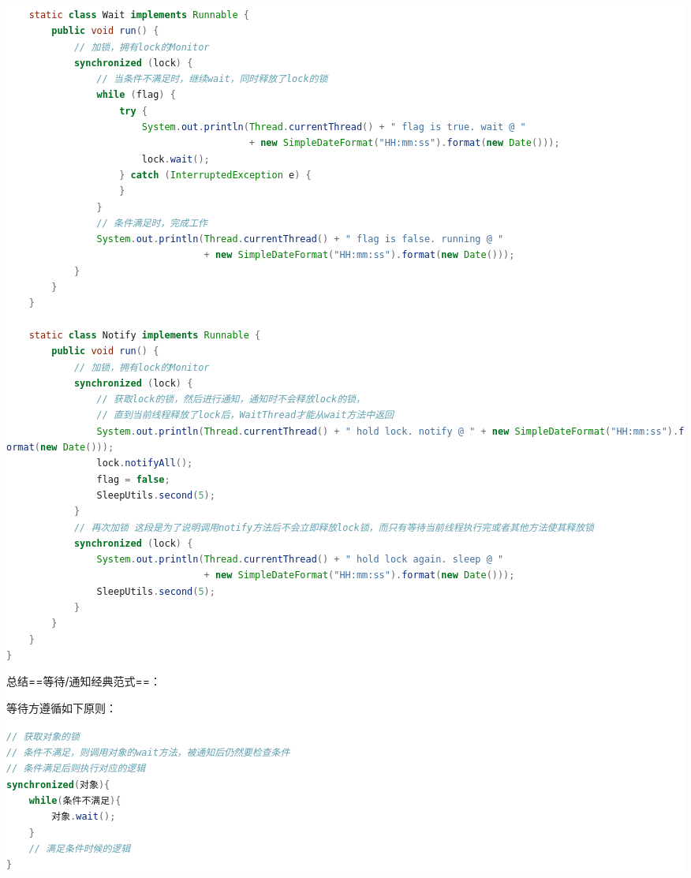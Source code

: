 ```java
    static class Wait implements Runnable {
        public void run() {
            // 加锁，拥有lock的Monitor
            synchronized (lock) {
                // 当条件不满足时，继续wait，同时释放了lock的锁
                while (flag) {
                    try {
                        System.out.println(Thread.currentThread() + " flag is true. wait @ "
                                           + new SimpleDateFormat("HH:mm:ss").format(new Date()));
                        lock.wait();
                    } catch (InterruptedException e) {
                    }
                }
                // 条件满足时，完成工作
                System.out.println(Thread.currentThread() + " flag is false. running @ "
                                   + new SimpleDateFormat("HH:mm:ss").format(new Date()));
            }
        }
    }

    static class Notify implements Runnable {
        public void run() {
            // 加锁，拥有lock的Monitor
            synchronized (lock) {
                // 获取lock的锁，然后进行通知，通知时不会释放lock的锁，
                // 直到当前线程释放了lock后，WaitThread才能从wait方法中返回
                System.out.println(Thread.currentThread() + " hold lock. notify @ " + new SimpleDateFormat("HH:mm:ss").format(new Date()));
                lock.notifyAll();
                flag = false;
                SleepUtils.second(5);
            }
            // 再次加锁 这段是为了说明调用notify方法后不会立即释放lock锁，而只有等待当前线程执行完或者其他方法使其释放锁
            synchronized (lock) {
                System.out.println(Thread.currentThread() + " hold lock again. sleep @ "
                                   + new SimpleDateFormat("HH:mm:ss").format(new Date()));
                SleepUtils.second(5);
            }
        }
    }
}


```

总结==等待/通知经典范式==：

等待方遵循如下原则：

```java
// 获取对象的锁
// 条件不满足，则调用对象的wait方法，被通知后仍然要检查条件
// 条件满足后则执行对应的逻辑
synchronized(对象){
    while(条件不满足){
        对象.wait();
    }
    // 满足条件时候的逻辑
}


```
